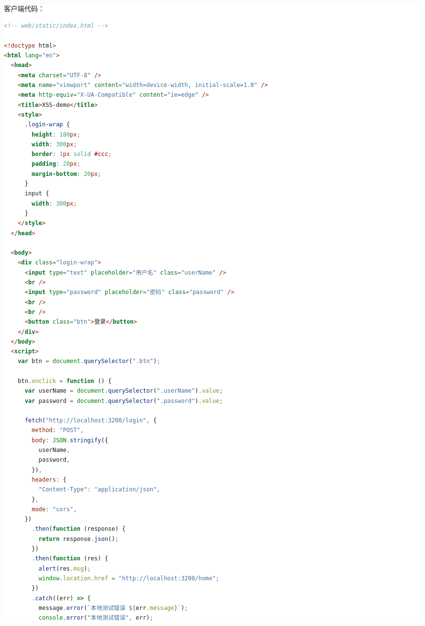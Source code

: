 客户端代码：

```html
<!-- web/static/index.html -->

<!doctype html>
<html lang="en">
  <head>
    <meta charset="UTF-8" />
    <meta name="viewport" content="width=device-width, initial-scale=1.0" />
    <meta http-equiv="X-UA-Compatible" content="ie=edge" />
    <title>XSS-demo</title>
    <style>
      .login-wrap {
        height: 180px;
        width: 300px;
        border: 1px solid #ccc;
        padding: 20px;
        margin-bottom: 20px;
      }
      input {
        width: 300px;
      }
    </style>
  </head>

  <body>
    <div class="login-wrap">
      <input type="text" placeholder="用户名" class="userName" />
      <br />
      <input type="password" placeholder="密码" class="password" />
      <br />
      <br />
      <button class="btn">登录</button>
    </div>
  </body>
  <script>
    var btn = document.querySelector(".btn");

    btn.onclick = function () {
      var userName = document.querySelector(".userName").value;
      var password = document.querySelector(".password").value;

      fetch("http://localhost:3200/login", {
        method: "POST",
        body: JSON.stringify({
          userName,
          password,
        }),
        headers: {
          "Content-Type": "application/json",
        },
        mode: "cors",
      })
        .then(function (response) {
          return response.json();
        })
        .then(function (res) {
          alert(res.msg);
          window.location.href = "http://localhost:3200/home";
        })
        .catch((err) => {
          message.error(`本地测试错误 ${err.message}`);
          console.error("本地测试错误", err);
```